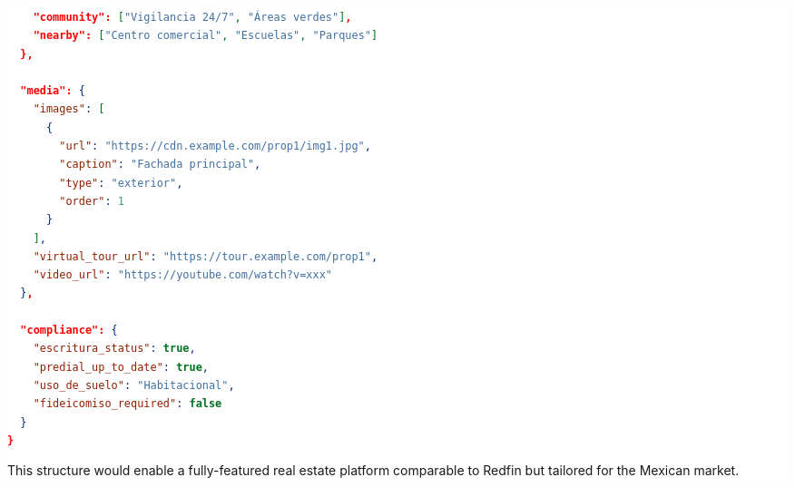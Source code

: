 ```json
    "community": ["Vigilancia 24/7", "Áreas verdes"],
    "nearby": ["Centro comercial", "Escuelas", "Parques"]
  },
  
  "media": {
    "images": [
      {
        "url": "https://cdn.example.com/prop1/img1.jpg",
        "caption": "Fachada principal",
        "type": "exterior",
        "order": 1
      }
    ],
    "virtual_tour_url": "https://tour.example.com/prop1",
    "video_url": "https://youtube.com/watch?v=xxx"
  },
  
  "compliance": {
    "escritura_status": true,
    "predial_up_to_date": true,
    "uso_de_suelo": "Habitacional",
    "fideicomiso_required": false
  }
}
```

This structure would enable a fully-featured real estate platform comparable to Redfin but tailored for the Mexican market.